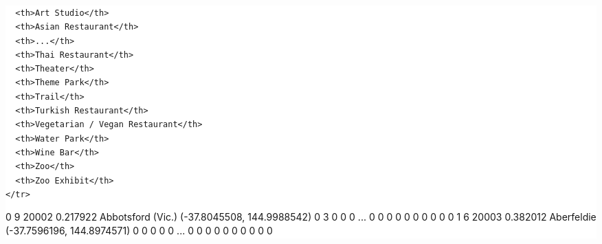       <th>Art Studio</th>
      <th>Asian Restaurant</th>
      <th>...</th>
      <th>Thai Restaurant</th>
      <th>Theater</th>
      <th>Theme Park</th>
      <th>Trail</th>
      <th>Turkish Restaurant</th>
      <th>Vegetarian / Vegan Restaurant</th>
      <th>Water Park</th>
      <th>Wine Bar</th>
      <th>Zoo</th>
      <th>Zoo Exhibit</th>
    </tr>
  </thead>
  <tbody>
    <tr>
      <td>0</td>
      <td>9</td>
      <td>20002</td>
      <td>0.217922</td>
      <td>Abbotsford (Vic.)</td>
      <td>(-37.8045508, 144.9988542)</td>
      <td>0</td>
      <td>3</td>
      <td>0</td>
      <td>0</td>
      <td>0</td>
      <td>...</td>
      <td>0</td>
      <td>0</td>
      <td>0</td>
      <td>0</td>
      <td>0</td>
      <td>0</td>
      <td>0</td>
      <td>0</td>
      <td>0</td>
      <td>0</td>
    </tr>
    <tr>
      <td>1</td>
      <td>6</td>
      <td>20003</td>
      <td>0.382012</td>
      <td>Aberfeldie</td>
      <td>(-37.7596196, 144.8974571)</td>
      <td>0</td>
      <td>0</td>
      <td>0</td>
      <td>0</td>
      <td>0</td>
      <td>...</td>
      <td>0</td>
      <td>0</td>
      <td>0</td>
      <td>0</td>
      <td>0</td>
      <td>0</td>
      <td>0</td>
      <td>0</td>
      <td>0</td>
      <td>0</td>
    </tr>